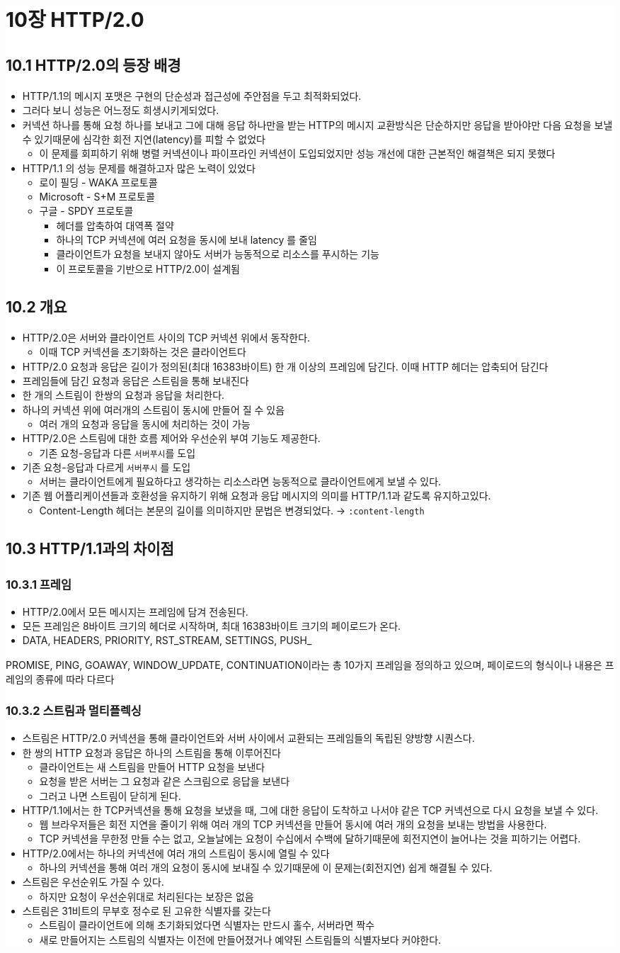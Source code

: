 # 10장 HTTP/2.0
## 10.1 HTTP/2.0의 등장 배경

- HTTP/1.1의 메시지 포맷은 구현의 단순성과 접근성에 주안점을 두고 최적화되었다.
- 그러다 보니 성능은 어느정도 희생시키게되었다.
- 커넥션 하나를 통해 요청 하나를 보내고 그에 대해 응답 하나만을 받는 HTTP의 메시지 교환방식은 단순하지만 응답을 받아야만 다음 요청을 보낼 수 있기때문에 심각한 회전 지연(latency)를 피할 수 없었다
    - 이 문제를 회피하기 위해 병렬 커넥션이나 파이프라인 커넥션이 도입되었지만 성능 개선에 대한 근본적인 해결책은 되지 못했다
- HTTP/1.1 의 성능 문제를 해결하고자 많은 노력이 있었다
    - 로이 필딩 - WAKA 프로토콜
    - Microsoft -  S+M 프로토콜
    - 구글 - SPDY 프로토콜
        - 헤더를 압축하여 대역폭 절약
        - 하나의 TCP 커넥션에 여러 요청을 동시에 보내 latency 를 줄임
        - 클라이언트가 요청을 보내지 않아도 서버가 능동적으로 리소스를 푸시하는 기능
        - 이 프로토콜을 기반으로 HTTP/2.0이 설계됨

## 10.2 개요

- HTTP/2.0은 서버와 클라이언트 사이의 TCP 커넥션 위에서 동작한다.
    - 이때 TCP 커넥션을 초기화하는 것은 클라이언트다
- HTTP/2.0 요청과 응답은 길이가 정의된(최대 16383바이트) 한 개 이상의 프레임에 담긴다. 이때 HTTP 헤더는 압축되어 담긴다
- 프레임들에 담긴 요청과 응답은 스트림을 통해 보내진다
- 한 개의 스트림이 한쌍의 요청과 응답을 처리한다.
- 하나의 커넥션 위에 여러개의 스트림이 동시에 만들어 질 수 있음
    - 여러 개의 요청과 응답을 동시에 처리하는 것이 가능
- HTTP/2.0은 스트림에 대한 흐름 제어와 우선순위 부여 기능도 제공한다.
    - 기존 요청-응답과 다른 `서버푸시`를 도입
- 기존 요청-응답과 다르게 `서버푸시` 를 도입
    - 서버는 클라이언트에게 필요하다고 생각하는 리소스라면 능동적으로 클라이언트에게 보낼 수 있다.
- 기존 웹 어플리케이션들과 호환성을 유지하기 위해 요청과 응답 메시지의 의미를 HTTP/1.1과 같도록 유지하고있다.
    - Content-Length 헤더는 본문의 길이를 의미하지만 문법은 변경되었다. →  `:content-length`
    

## 10.3 HTTP/1.1과의 차이점

### 10.3.1 프레임

- HTTP/2.0에서 모든 메시지는 프레임에 담겨 전송된다.
- 모든 프레임은 8바이트 크기의 헤더로 시작하며, 최대 16383바이트 크기의 페이로드가 온다.
- DATA, HEADERS, PRIORITY, RST_STREAM, SETTINGS, PUSH_

PROMISE, PING, GOAWAY, WINDOW_UPDATE, CONTINUATION이라는 총 10가지 프레임을 정의하고 있으며, 페이로드의 형식이나 내용은 프레임의 종류에 따라 다르다

### 10.3.2 스트림과 멀티플렉싱

- 스트림은 HTTP/2.0 커넥션을 통해 클라이언트와 서버 사이에서 교환되는 프레임들의 독립된 양방향 시퀀스다.
- 한 쌍의 HTTP 요청과 응답은 하나의 스트림을 통해 이루어진다
    - 클라이언트는 새 스트림을 만들어 HTTP 요청을 보낸다
    - 요청을 받은 서버는 그 요청과 같은 스크림으로 응답을 보낸다
    - 그러고 나면 스트림이 닫히게 된다.
- HTTP/1.1에서는 한 TCP커넥션을 통해 요청을 보냈을 때, 그에 대한 응답이 도착하고 나서야 같은 TCP 커넥션으로 다시 요청을 보낼 수 있다.
    - 웹 브라우저들은 회전 지연을 줄이기 위해 여러 개의 TCP 커넥션을 만들어 동시에 여러 개의 요청을 보내는 방법을 사용한다.
    - TCP 커넥션을 무한정 만들 수는 없고, 오늘날에는 요청이 수십에서 수백에 달하기때문에 회전지연이 늘어나는 것을 피하기는 어렵다.
- HTTP/2.0에서는 하나의 커넥션에 여러 개의 스트림이 동시에 열릴 수 있다
    - 하나의 커넥션을 통해 여러 개의 요청이 동시에 보내질 수 있기때문에 이 문제는(회전지연) 쉽게 해결될 수 있다.
- 스트림은 우선순위도 가질 수 있다.
    - 하지만 요청이 우선순위대로 처리된다는 보장은 없음
- 스트림은 31비트의 무부호 정수로 된 고유한 식별자를 갖는다
    - 스트림이 클라이언트에 의해 초기화되었다면 식별자는 만드시 홀수, 서버라면 짝수
    - 새로 만들어지는 스트림의 식별자는 이전에 만들어졌거나 예약된 스트림들의 식별자보다 커야한다.